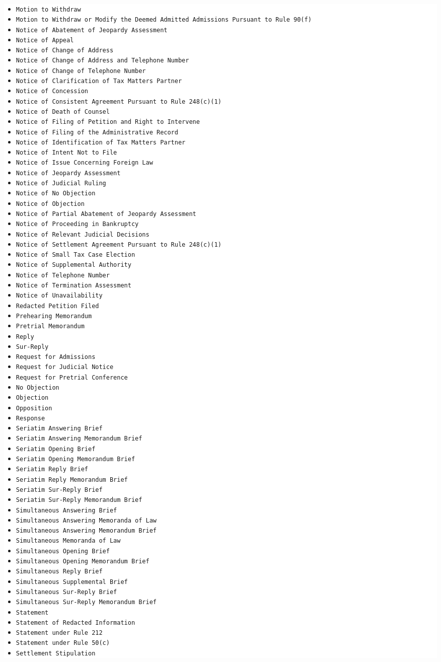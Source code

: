  - `Motion to Withdraw`
 - `Motion to Withdraw or Modify the Deemed Admitted Admissions Pursuant to Rule 90(f)`
 - `Notice of Abatement of Jeopardy Assessment`
 - `Notice of Appeal`
 - `Notice of Change of Address`
 - `Notice of Change of Address and Telephone Number`
 - `Notice of Change of Telephone Number`
 - `Notice of Clarification of Tax Matters Partner`
 - `Notice of Concession`
 - `Notice of Consistent Agreement Pursuant to Rule 248(c)(1)`
 - `Notice of Death of Counsel`
 - `Notice of Filing of Petition and Right to Intervene`
 - `Notice of Filing of the Administrative Record`
 - `Notice of Identification of Tax Matters Partner`
 - `Notice of Intent Not to File`
 - `Notice of Issue Concerning Foreign Law`
 - `Notice of Jeopardy Assessment`
 - `Notice of Judicial Ruling`
 - `Notice of No Objection`
 - `Notice of Objection`
 - `Notice of Partial Abatement of Jeopardy Assessment`
 - `Notice of Proceeding in Bankruptcy`
 - `Notice of Relevant Judicial Decisions`
 - `Notice of Settlement Agreement Pursuant to Rule 248(c)(1)`
 - `Notice of Small Tax Case Election`
 - `Notice of Supplemental Authority`
 - `Notice of Telephone Number`
 - `Notice of Termination Assessment`
 - `Notice of Unavailability`
 - `Redacted Petition Filed`
 - `Prehearing Memorandum`
 - `Pretrial Memorandum`
 - `Reply`
 - `Sur-Reply`
 - `Request for Admissions`
 - `Request for Judicial Notice`
 - `Request for Pretrial Conference`
 - `No Objection`
 - `Objection`
 - `Opposition`
 - `Response`
 - `Seriatim Answering Brief`
 - `Seriatim Answering Memorandum Brief`
 - `Seriatim Opening Brief`
 - `Seriatim Opening Memorandum Brief`
 - `Seriatim Reply Brief`
 - `Seriatim Reply Memorandum Brief`
 - `Seriatim Sur-Reply Brief`
 - `Seriatim Sur-Reply Memorandum Brief`
 - `Simultaneous Answering Brief`
 - `Simultaneous Answering Memoranda of Law`
 - `Simultaneous Answering Memorandum Brief`
 - `Simultaneous Memoranda of Law`
 - `Simultaneous Opening Brief`
 - `Simultaneous Opening Memorandum Brief`
 - `Simultaneous Reply Brief`
 - `Simultaneous Supplemental Brief`
 - `Simultaneous Sur-Reply Brief`
 - `Simultaneous Sur-Reply Memorandum Brief`
 - `Statement`
 - `Statement of Redacted Information`
 - `Statement under Rule 212`
 - `Statement under Rule 50(c)`
 - `Settlement Stipulation`